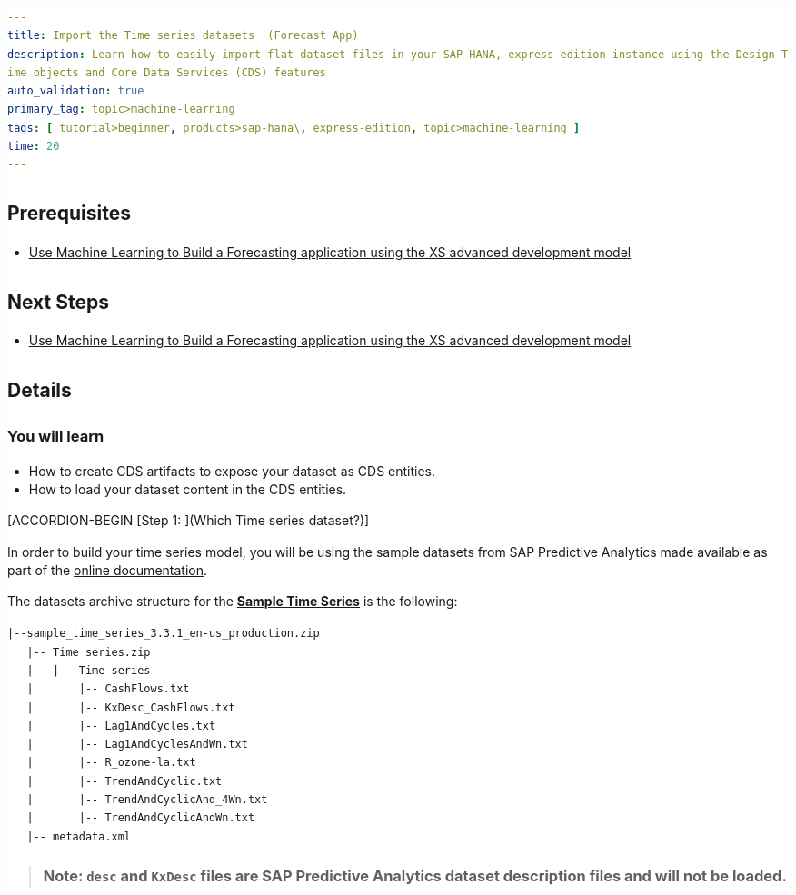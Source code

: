```yaml
---
title: Import the Time series datasets  (Forecast App)
description: Learn how to easily import flat dataset files in your SAP HANA, express edition instance using the Design-Time objects and Core Data Services (CDS) features
auto_validation: true
primary_tag: topic>machine-learning
tags: [ tutorial>beginner, products>sap-hana\, express-edition, topic>machine-learning ]
time: 20
---
```


## Prerequisites
 - [Use Machine Learning to Build a Forecasting application using the XS advanced development model](https://developers.sap.com/tutorials.html?/groups/hxe-aa-forecast.html)

## Next Steps
 - [Use Machine Learning to Build a Forecasting application using the XS advanced development model](https://developers.sap.com/tutorials.html?/groups/hxe-aa-forecast.html)

## Details
### You will learn
- How to create CDS artifacts to expose your dataset as CDS entities.
- How to load your dataset content in the CDS entities.

[ACCORDION-BEGIN [Step 1: ](Which Time series dataset?)]

In order to build your time series model, you will be using the sample datasets from SAP Predictive Analytics made available as part of the [online documentation](https://help.sap.com/viewer/p/SAP_PREDICTIVE_ANALYTICS).

The datasets archive structure for the [**Sample Time Series**](https://help.sap.com/http.svc/download?deliverable_id=20555051) is the following:

```
|--sample_time_series_3.3.1_en-us_production.zip
   |-- Time series.zip
   |   |-- Time series
   |       |-- CashFlows.txt
   |       |-- KxDesc_CashFlows.txt
   |       |-- Lag1AndCycles.txt
   |       |-- Lag1AndCyclesAndWn.txt
   |       |-- R_ozone-la.txt
   |       |-- TrendAndCyclic.txt
   |       |-- TrendAndCyclicAnd_4Wn.txt
   |       |-- TrendAndCyclicAndWn.txt
   |-- metadata.xml
```

> ### **Note:** `desc` and `KxDesc` files are SAP Predictive Analytics dataset description files and will not be loaded.
